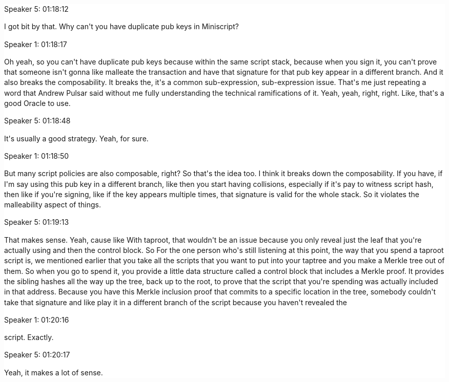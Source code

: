 Speaker 5: 01:18:12

I got bit by that.
Why can't you have duplicate pub keys in Miniscript?

Speaker 1: 01:18:17

Oh yeah, so you can't have duplicate pub keys because within the same script stack, because when you sign it, you can't prove that someone isn't gonna like malleate the transaction and have that signature for that pub key appear in a different branch.
And it also breaks the composability.
It breaks the, it's a common sub-expression, sub-expression issue.
That's me just repeating a word that Andrew Pulsar said without me fully understanding the technical ramifications of it.
Yeah, yeah, right, right.
Like, that's a good Oracle to use.

Speaker 5: 01:18:48

It's usually a good strategy.
Yeah, for sure.

Speaker 1: 01:18:50

But many script policies are also composable, right?
So that's the idea too.
I think it breaks down the composability.
If you have, if I'm say using this pub key in a different branch, like then you start having collisions, especially if it's pay to witness script hash, then like if you're signing, like if the key appears multiple times, that signature is valid for the whole stack.
So it violates the malleability aspect of things.

Speaker 5: 01:19:13

That makes sense.
Yeah, cause like With taproot, that wouldn't be an issue because you only reveal just the leaf that you're actually using and then the control block.
So For the one person who's still listening at this point, the way that you spend a taproot script is, we mentioned earlier that you take all the scripts that you want to put into your taptree and you make a Merkle tree out of them.
So when you go to spend it, you provide a little data structure called a control block that includes a Merkle proof.
It provides the sibling hashes all the way up the tree, back up to the root, to prove that the script that you're spending was actually included in that address.
Because you have this Merkle inclusion proof that commits to a specific location in the tree, somebody couldn't take that signature and like play it in a different branch of the script because you haven't revealed the

Speaker 1: 01:20:16

script.
Exactly.

Speaker 5: 01:20:17

Yeah, it makes a lot of sense.
